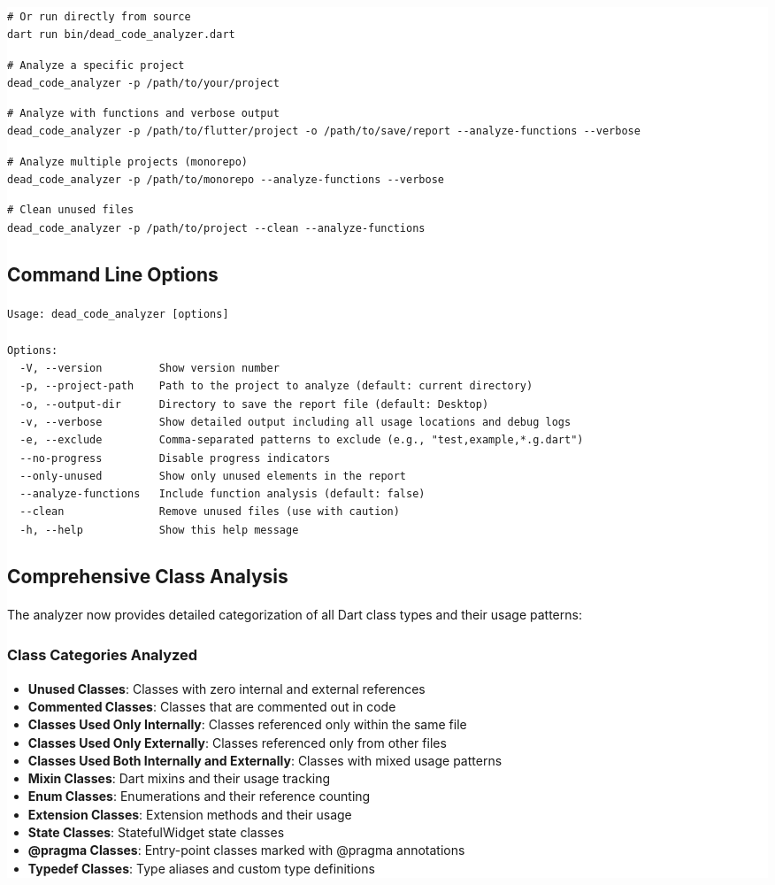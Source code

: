    ```terminal
   # Or run directly from source
   dart run bin/dead_code_analyzer.dart
   ```

   ```terminal
   # Analyze a specific project
   dead_code_analyzer -p /path/to/your/project
   ```

   ```terminal
   # Analyze with functions and verbose output
   dead_code_analyzer -p /path/to/flutter/project -o /path/to/save/report --analyze-functions --verbose
   ```

   ```terminal
   # Analyze multiple projects (monorepo)
   dead_code_analyzer -p /path/to/monorepo --analyze-functions --verbose
   ```

   ```terminal
   # Clean unused files
   dead_code_analyzer -p /path/to/project --clean --analyze-functions
   ```

## Command Line Options

```
Usage: dead_code_analyzer [options]

Options:
  -V, --version         Show version number
  -p, --project-path    Path to the project to analyze (default: current directory)
  -o, --output-dir      Directory to save the report file (default: Desktop)
  -v, --verbose         Show detailed output including all usage locations and debug logs
  -e, --exclude         Comma-separated patterns to exclude (e.g., "test,example,*.g.dart")
  --no-progress         Disable progress indicators
  --only-unused         Show only unused elements in the report
  --analyze-functions   Include function analysis (default: false)
  --clean               Remove unused files (use with caution)
  -h, --help            Show this help message
```

## Comprehensive Class Analysis

The analyzer now provides detailed categorization of all Dart class types and their usage patterns:

### Class Categories Analyzed

- **Unused Classes**: Classes with zero internal and external references
- **Commented Classes**: Classes that are commented out in code
- **Classes Used Only Internally**: Classes referenced only within the same file
- **Classes Used Only Externally**: Classes referenced only from other files
- **Classes Used Both Internally and Externally**: Classes with mixed usage patterns
- **Mixin Classes**: Dart mixins and their usage tracking
- **Enum Classes**: Enumerations and their reference counting
- **Extension Classes**: Extension methods and their usage
- **State Classes**: StatefulWidget state classes
- **@pragma Classes**: Entry-point classes marked with @pragma annotations
- **Typedef Classes**: Type aliases and custom type definitions
